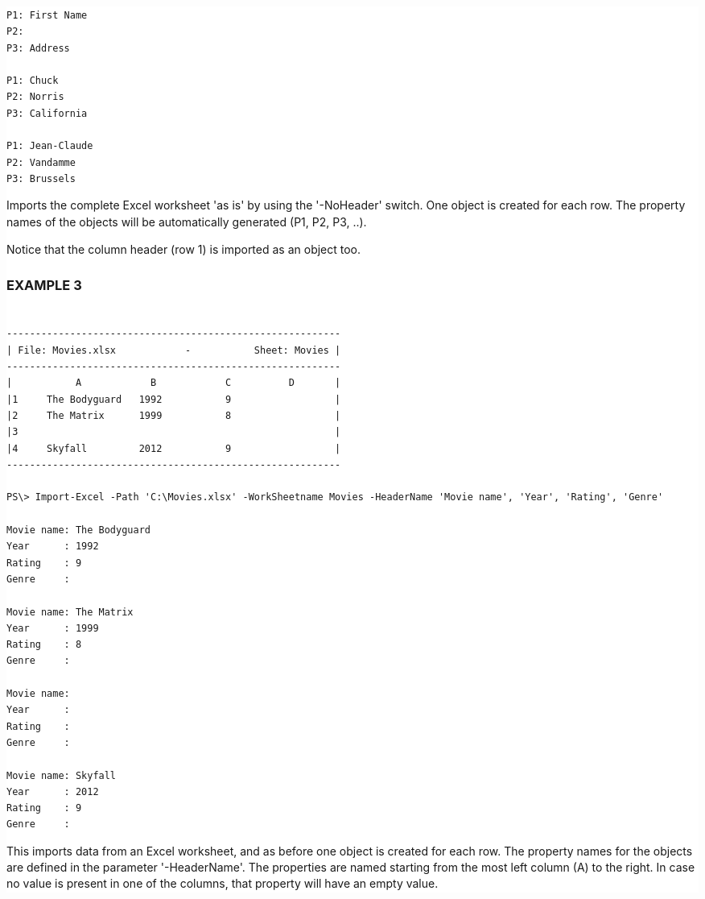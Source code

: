 ```
P1: First Name
P2:
P3: Address

P1: Chuck
P2: Norris
P3: California

P1: Jean-Claude
P2: Vandamme
P3: Brussels
```

Imports the complete Excel worksheet 'as is' by using the '-NoHeader' switch. One object is created for each row. The property names of the objects will be automatically generated (P1, P2, P3, ..).

Notice that the column header (row 1) is imported as an object too.

### EXAMPLE 3
```

----------------------------------------------------------
| File: Movies.xlsx            -           Sheet: Movies |
----------------------------------------------------------
|           A            B            C          D       |
|1     The Bodyguard   1992           9                  |
|2     The Matrix      1999           8                  |
|3                                                       |
|4     Skyfall         2012           9                  |
----------------------------------------------------------

PS\> Import-Excel -Path 'C:\Movies.xlsx' -WorkSheetname Movies -HeaderName 'Movie name', 'Year', 'Rating', 'Genre'

Movie name: The Bodyguard
Year      : 1992
Rating    : 9
Genre     :

Movie name: The Matrix
Year      : 1999
Rating    : 8
Genre     :

Movie name:
Year      :
Rating    :
Genre     :

Movie name: Skyfall
Year      : 2012
Rating    : 9
Genre     :
```
This imports data from an Excel worksheet, and as before one object is created for each row. The property names for the objects are defined in the parameter '-HeaderName'. The properties are named starting from the most left column (A) to the right. In case no value is present in one of the columns, that property will have an empty value.
